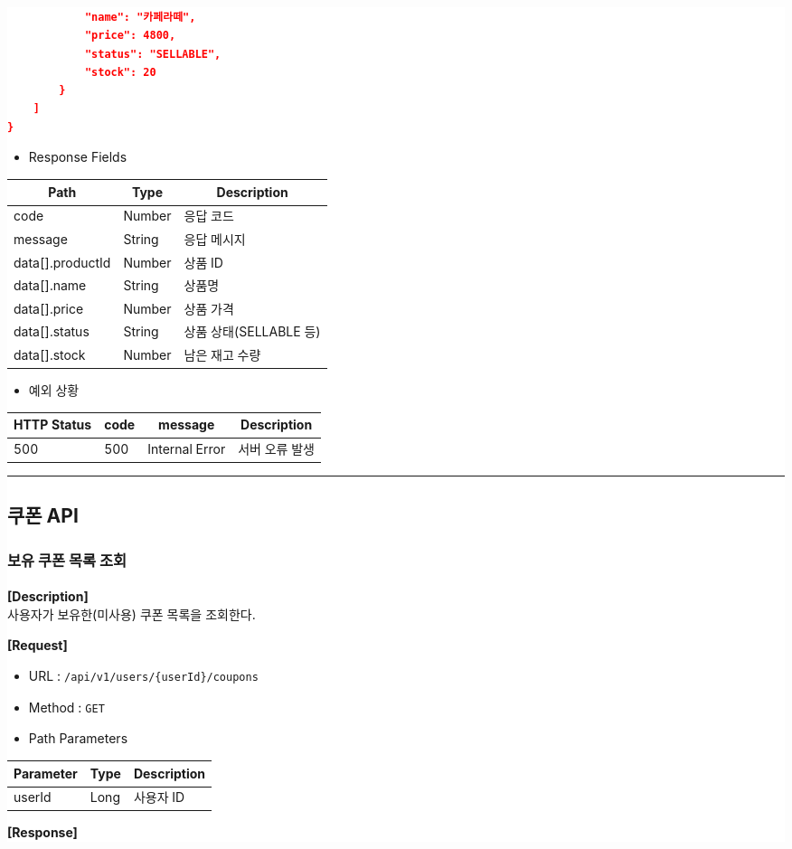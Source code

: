 ```json
            "name": "카페라떼",
            "price": 4800,
            "status": "SELLABLE",
            "stock": 20
        }
    ]
}
```

+ Response Fields

| Path               | Type    | Description           |
|--------------------|---------|----------------------|
| code               | Number  | 응답 코드             |
| message            | String  | 응답 메시지           |
| data[].productId   | Number  | 상품 ID               |
| data[].name        | String  | 상품명                |
| data[].price       | Number  | 상품 가격             |
| data[].status      | String  | 상품 상태(SELLABLE 등)|
| data[].stock       | Number  | 남은 재고 수량        |

+ 예외 상황

| HTTP Status | code | message            | Description         |
|-------------|------|--------------------|---------------------|
| 500         | 500  | Internal Error     | 서버 오류 발생         |

---

## 쿠폰 API

### 보유 쿠폰 목록 조회

**[Description]**  
사용자가 보유한(미사용) 쿠폰 목록을 조회한다.

**[Request]**

+ URL : `/api/v1/users/{userId}/coupons`
+ Method : `GET`

+ Path Parameters

| Parameter | Type   | Description  |
|-----------|--------|--------------|
| userId    | Long   | 사용자 ID     |

**[Response]**
